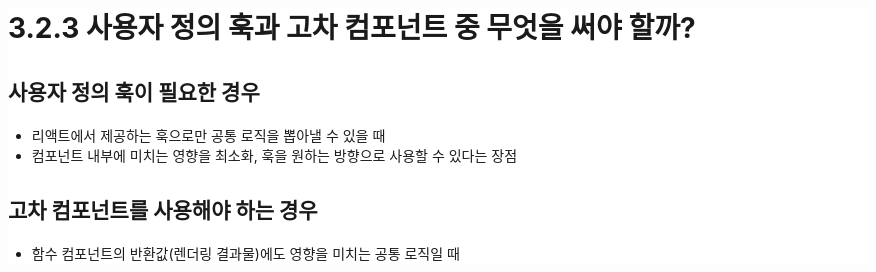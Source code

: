 # 3.2.3 사용자 정의 훅과 고차 컴포넌트 중 무엇을 써야 할까?

## 사용자 정의 훅이 필요한 경우

- 리액트에서 제공하는 훅으로만 공통 로직을 뽑아낼 수 있을 때
- 컴포넌트 내부에 미치는 영향을 최소화, 훅을 원하는 방향으로 사용할 수 있다는 장점

## 고차 컴포넌트를 사용해야 하는 경우

- 함수 컴포넌트의 반환값(렌더링 결과물)에도 영향을 미치는 공통 로직일 때
